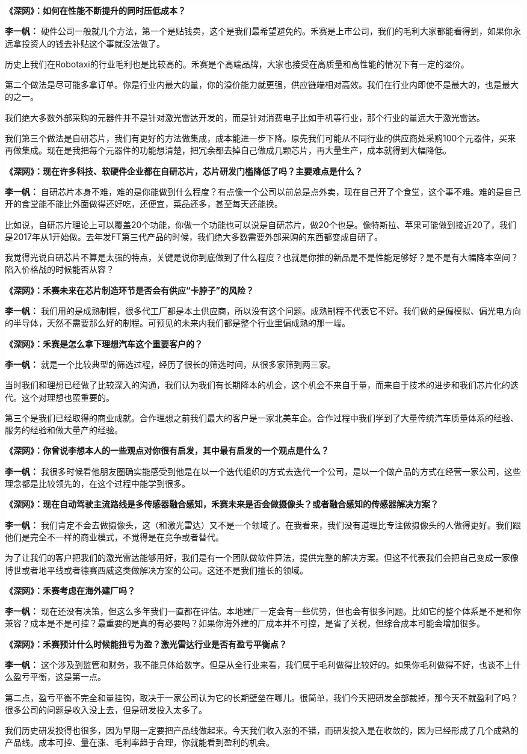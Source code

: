 **《深网》：如何在性能不断提升的同时压低成本？**

**李一帆：**
硬件公司一般就几个方法，第一个是贴钱卖，这个是我们最希望避免的。禾赛是上市公司，我们的毛利大家都能看得到，如果你永远拿投资人的钱去补贴这个事就没法做了。

历史上我们在Robotaxi的行业毛利也是比较高的。禾赛是个高端品牌，大家也接受在高质量和高性能的情况下有一定的溢价。

第二个做法是尽可能多拿订单。你是行业内最大的量，你的溢价能力就更强，供应链端相对高效。我们在行业内即使不是最大的，也是最大的之一。

我们绝大多数外部采购的元器件并不是针对激光雷达开发的，而是针对消费电子比如手机等行业，那个行业的量远大于激光雷达。

我们第三个做法是自研芯片，我们有更好的方法做集成，成本能进一步下降。原先我们可能从不同行业的供应商处采购100个元器件，买来再做集成。现在是我把每个元器件的功能想清楚，把冗余都去掉自己做成几颗芯片，再大量生产，成本就得到大幅降低。

**《深网》：现在许多科技、软硬件企业都在自研芯片，芯片研发门槛降低了吗？主要难点是什么？**

**李一帆：**
自研芯片本身不难，难的是你能做到什么程度？有点像一个公司以前总是点外卖，现在自己开了个食堂，这个事不难。难的是自己开的食堂能不能比外面做得还好吃，还便宜，菜品还多，甚至每天还能换。

比如说，自研芯片理论上可以覆盖20个功能，你做一个功能也可以说是自研芯片，做20个也是。像特斯拉、苹果可能做到接近20了，我们是2017年从1开始做。去年发FT第三代产品的时候，我们绝大多数需要外部采购的东西都变成自研了。

我觉得光说自研芯片不算是太强的特点，关键是说你到底做到了什么程度？也就是你推的新品是不是性能足够好？是不是有大幅降本空间？陷入价格战的时候能否从容？

**《深网》：禾赛未来在芯片制造环节是否会有供应“卡脖子”的风险？**

**李一帆：**
我们用的是成熟制程，很多代工厂都是本土供应商，所以没有这个问题。成熟制程不代表它不好。我们做的是偏模拟、偏光电方向的半导体，天然不需要那么好的制程。可预见的未来内我们都是整个行业里偏成熟的那一端。

**《深网》：禾赛是怎么拿下理想汽车这个重要客户的？**

**李一帆：** 就是一个比较典型的筛选过程，经历了很长的筛选时间，从很多家筛到两三家。

当时我们和理想已经做了比较深入的沟通，我们认为我们有长期降本的机会，这个机会不来自于量，而来自于技术的进步和我们芯片化的迭代。这个对理想也蛮重要的。

第三个是我们已经取得的商业成就。合作理想之前我们最大的客户是一家北美车企。合作过程中我们学到了大量传统汽车质量体系的经验、服务的经验和做大量产的经验。

**《深网》：你曾说李想本人的一些观点对你很有启发，其中最有启发的一个观点是什么？**

**李一帆：**
我很多时候看他朋友圈确实能感受到他是在以一个迭代组织的方式去迭代一个公司，是以一个做产品的方式在经营一家公司，这些理念都是比较领先的，在这个过程中能学到很多。

**《深网》：现在自动驾驶主流路线是多传感器融合感知，禾赛未来是否会做摄像头？或者融合感知的传感器解决方案？**

**李一帆：**
我们肯定不会去做摄像头，这（和激光雷达）又不是一个领域了。在我看来，我们没有道理比专注做摄像头的人做得更好。我们跟他们是完全不一样的商业模式，不觉得是在竞争或者替代。

为了让我们的客户把我们的激光雷达能够用好，我们是有一个团队做软件算法，提供完整的解决方案。但这不代表我们会把自己变成一家像博世或者地平线或者德赛西威这类做解决方案的公司。这还不是我们擅长的领域。

**《深网》：禾赛考虑在海外建厂吗？**

**李一帆：**
现在还没有决策，但这么多年我们一直都在评估。本地建厂一定会有一些优势，但也会有很多问题。比如它的整个体系是不是和你兼容？成本是不是可控？最重要的是真的有必要吗？如果你海外建的厂成本并不可控，是省了关税，但综合成本可能会增加很多。

**《深网》：禾赛预计什么时候能扭亏为盈？激光雷达行业是否有盈亏平衡点？**

**李一帆：** 这个涉及到监管和财务，我不能具体给数字。但是从全行业来看，我们属于毛利做得比较好的。如果你毛利做得不好，也谈不上什么盈亏平衡，这是第一点。

第二点，盈亏平衡不完全和量挂钩，取决于一家公司认为它的长期壁垒在哪儿。很简单，我们今天把研发全部裁掉，那今天不就盈利了吗？很多公司的问题是收入没上去，但是研发投入太多了。

我们历史研发投得也很多，因为早期一定要把产品线做起来。今天我们收入涨的不错，而研发投入是在收敛的，因为已经形成了几个成熟的产品线。成本可控、量在涨、毛利率趋于合理，你就能看到盈利的机会。

